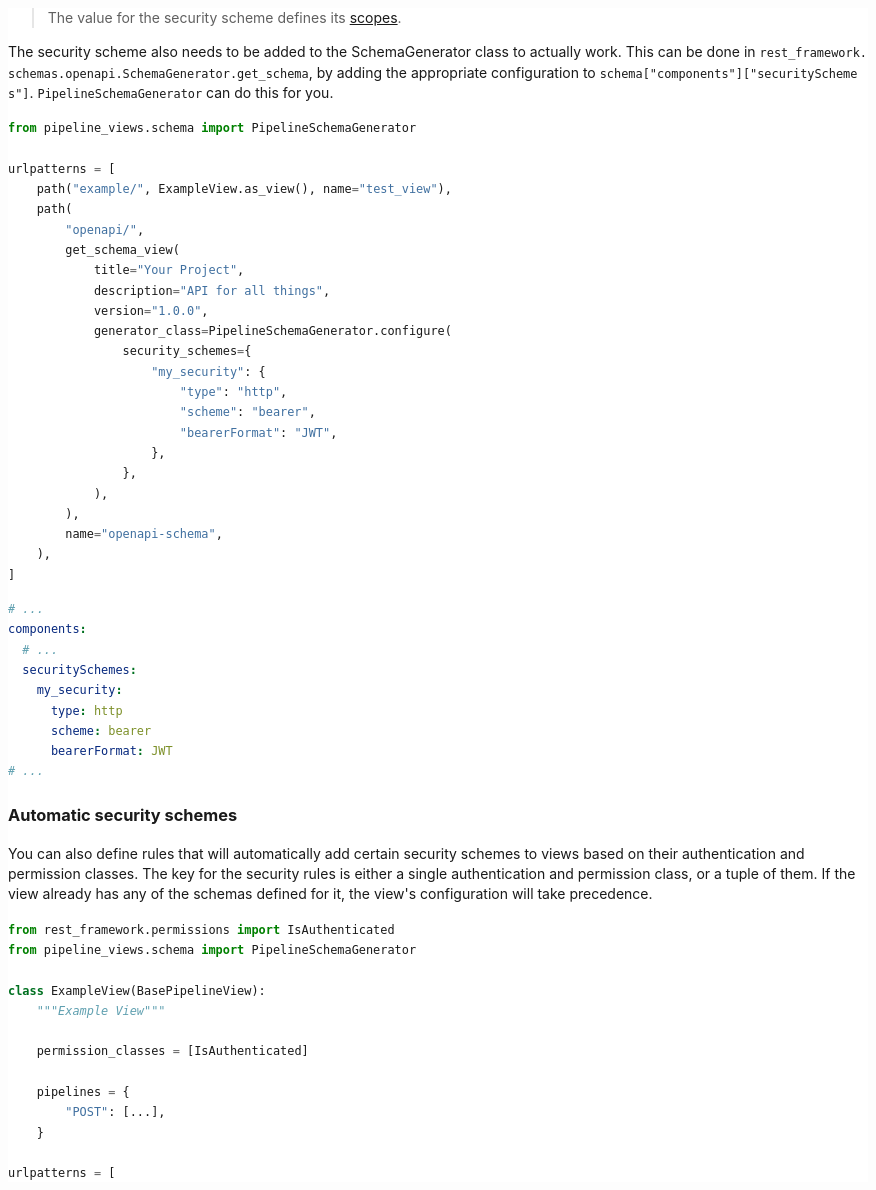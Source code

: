 > The value for the security scheme defines its [scopes].

The security scheme also needs to be added to the SchemaGenerator class to actually work.
This can be done in `rest_framework.schemas.openapi.SchemaGenerator.get_schema`,
by adding the appropriate configuration to `schema["components"]["securitySchemes"]`.
`PipelineSchemaGenerator` can do this for you.

```python hl_lines="11 12 13 14 15 16 17 18 19"
from pipeline_views.schema import PipelineSchemaGenerator

urlpatterns = [
    path("example/", ExampleView.as_view(), name="test_view"),
    path(
        "openapi/",
        get_schema_view(
            title="Your Project",
            description="API for all things",
            version="1.0.0",
            generator_class=PipelineSchemaGenerator.configure(
                security_schemes={
                    "my_security": {
                        "type": "http",
                        "scheme": "bearer",
                        "bearerFormat": "JWT",
                    },
                },
            ),
        ),
        name="openapi-schema",
    ),
]
```
```yaml title="openapi" hl_lines="4 5 6 7 8"
# ...
components:
  # ...
  securitySchemes:
    my_security:
      type: http
      scheme: bearer
      bearerFormat: JWT
# ...
```

### Automatic security schemes

You can also define rules that will automatically add certain security schemes
to views based on their authentication and permission classes. The key for the
security rules is either a single authentication and permission class, or a
tuple of them. If the view already has any of the schemas defined for it,
the view's configuration will take precedence.

```python hl_lines="7 29 30 31 32 33"
from rest_framework.permissions import IsAuthenticated
from pipeline_views.schema import PipelineSchemaGenerator

class ExampleView(BasePipelineView):
    """Example View"""

    permission_classes = [IsAuthenticated]

    pipelines = {
        "POST": [...],
    }

urlpatterns = [
```

[drf-schema]: https://www.django-rest-framework.org/api-guide/schemas/#install-dependencies
[scopes]: https://swagger.io/docs/specification/authentication/#scopes
[links]: https://swagger.io/docs/specification/links/
[callbacks]: https://swagger.io/docs/specification/callbacks/
[webhooks]: https://github.com/OAI/OpenAPI-Specification/blob/main/versions/3.1.0.md#oasWebhooks:~:text=for%20the%20API.-,webhooks,-Map%5Bstring